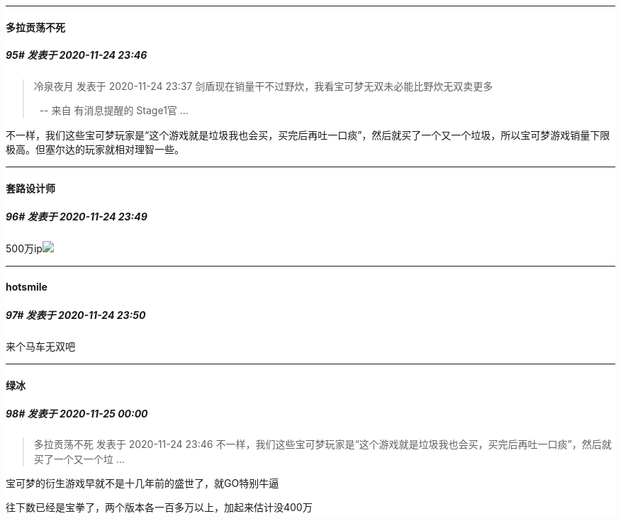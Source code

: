 

*****

####  多拉贡荡不死  
##### 95#       发表于 2020-11-24 23:46



<blockquote>冷泉夜月 发表于 2020-11-24 23:37
剑盾现在销量干不过野炊，我看宝可梦无双未必能比野炊无双卖更多


  -- 来自 有消息提醒的 Stage1官 ...</blockquote>
不一样，我们这些宝可梦玩家是“这个游戏就是垃圾我也会买，买完后再吐一口痰”，然后就买了一个又一个垃圾，所以宝可梦游戏销量下限极高。但塞尔达的玩家就相对理智一些。







*****

####  套路设计师  
##### 96#       发表于 2020-11-24 23:49




500万ip<img src="https://static.saraba1st.com/image/smiley/face2017/037.png" referrerpolicy="no-referrer">







*****

####  hotsmile  
##### 97#       发表于 2020-11-24 23:50




来个马车无双吧







*****

####  绿冰  
##### 98#       发表于 2020-11-25 00:00



<blockquote>多拉贡荡不死 发表于 2020-11-24 23:46
不一样，我们这些宝可梦玩家是“这个游戏就是垃圾我也会买，买完后再吐一口痰”，然后就买了一个又一个垃 ...</blockquote>
宝可梦的衍生游戏早就不是十几年前的盛世了，就GO特别牛逼

往下数已经是宝拳了，两个版本各一百多万以上，加起来估计没400万
